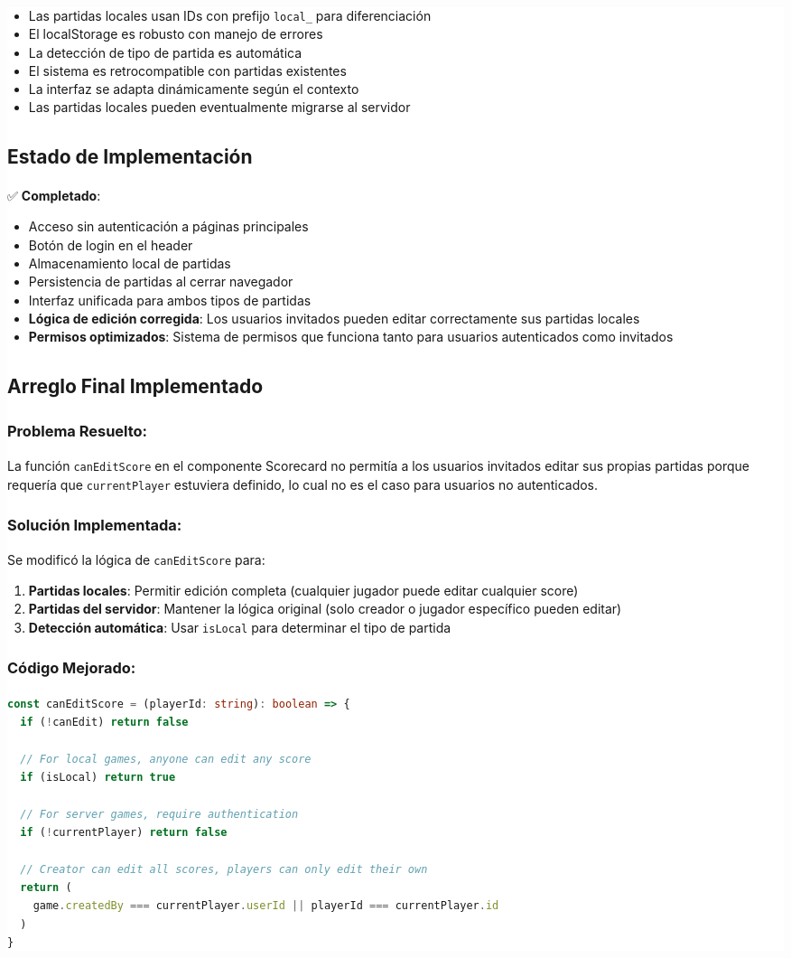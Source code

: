 - Las partidas locales usan IDs con prefijo `local_` para diferenciación
- El localStorage es robusto con manejo de errores
- La detección de tipo de partida es automática
- El sistema es retrocompatible con partidas existentes
- La interfaz se adapta dinámicamente según el contexto
- Las partidas locales pueden eventualmente migrarse al servidor

## Estado de Implementación

✅ **Completado**:

- Acceso sin autenticación a páginas principales
- Botón de login en el header
- Almacenamiento local de partidas
- Persistencia de partidas al cerrar navegador
- Interfaz unificada para ambos tipos de partidas
- **Lógica de edición corregida**: Los usuarios invitados pueden editar correctamente sus partidas locales
- **Permisos optimizados**: Sistema de permisos que funciona tanto para usuarios autenticados como invitados

## Arreglo Final Implementado

### Problema Resuelto:

La función `canEditScore` en el componente Scorecard no permitía a los usuarios invitados editar sus propias partidas porque requería que `currentPlayer` estuviera definido, lo cual no es el caso para usuarios no autenticados.

### Solución Implementada:

Se modificó la lógica de `canEditScore` para:

1. **Partidas locales**: Permitir edición completa (cualquier jugador puede editar cualquier score)
2. **Partidas del servidor**: Mantener la lógica original (solo creador o jugador específico pueden editar)
3. **Detección automática**: Usar `isLocal` para determinar el tipo de partida

### Código Mejorado:

```typescript
const canEditScore = (playerId: string): boolean => {
  if (!canEdit) return false

  // For local games, anyone can edit any score
  if (isLocal) return true

  // For server games, require authentication
  if (!currentPlayer) return false

  // Creator can edit all scores, players can only edit their own
  return (
    game.createdBy === currentPlayer.userId || playerId === currentPlayer.id
  )
}
```
